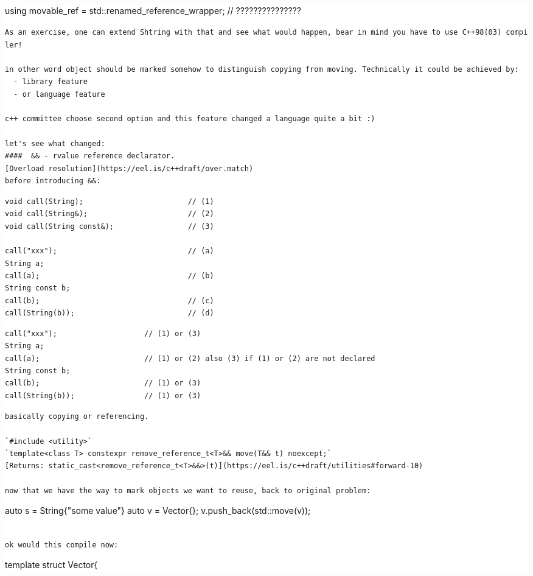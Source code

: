 using movable_ref = std::renamed_reference_wrapper<T>; // ???????????????
```
As an exercise, one can extend Shtring with that and see what would happen, bear in mind you have to use C++98(03) compiler!

in other word object should be marked somehow to distinguish copying from moving. Technically it could be achieved by:
  - library feature
  - or language feature  
 
c++ committee choose second option and this feature changed a language quite a bit :)  

let's see what changed:  
####  && - rvalue reference declarator.
[Overload resolution](https://eel.is/c++draft/over.match)
before introducing &&: 
```
    void call(String);                        // (1)
    void call(String&);                       // (2)
    void call(String const&);                 // (3)
                                              
    call("xxx");                              // (a)
    String a;
    call(a);                                  // (b)
    String const b;
    call(b);                                  // (c)
    call(String(b));                          // (d)
``` 
```






















    call("xxx");                    // (1) or (3)
    String a;
    call(a);                        // (1) or (2) also (3) if (1) or (2) are not declared
    String const b;
    call(b);                        // (1) or (3)
    call(String(b));                // (1) or (3)
```
basically copying or referencing. 

`#include <utility>`  
`template<class T> constexpr remove_reference_t<T>&& move(T&& t) noexcept;`  
[Returns: static_cast<remove_reference_t<T>&&>(t)](https://eel.is/c++draft/utilities#forward-10)

now that we have the way to mark objects we want to reuse, back to original problem:
```
  auto s = String{"some value"}
  auto v = Vector<String>{};
  v.push_back(std::move(v));
```

ok would this compile now:
```
template<typename T>
struct Vector{